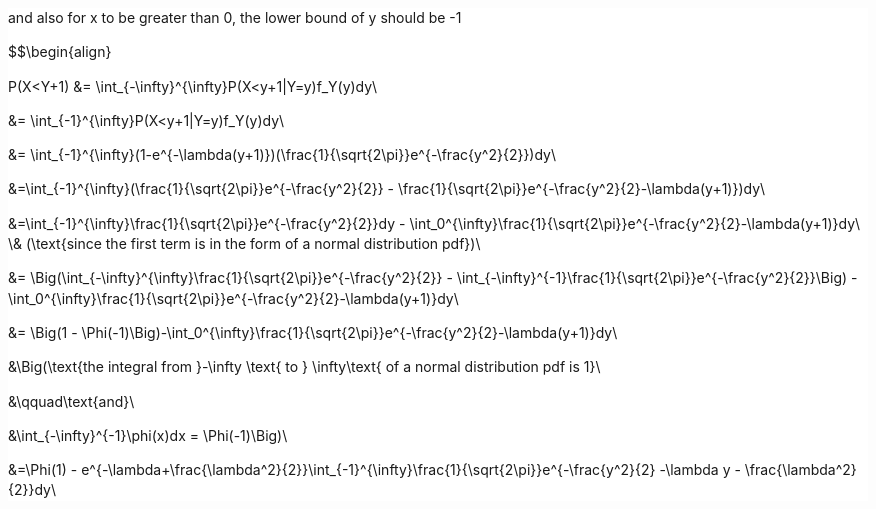 




and also for x to be greater than 0, the lower bound of y should be -1









$$\begin{align}




P(X<Y+1) &= \int_{-\infty}^{\infty}P(X<y+1|Y=y)f_Y(y)dy\\




&= \int_{-1}^{\infty}P(X<y+1|Y=y)f_Y(y)dy\\




&= \int_{-1}^{\infty}(1-e^{-\lambda(y+1)})(\frac{1}{\sqrt{2\pi}}e^{-\frac{y^2}{2}})dy\\




&=\int_{-1}^{\infty}(\frac{1}{\sqrt{2\pi}}e^{-\frac{y^2}{2}} - \frac{1}{\sqrt{2\pi}}e^{-\frac{y^2}{2}-\lambda(y+1)})dy\\




&=\int_{-1}^{\infty}\frac{1}{\sqrt{2\pi}}e^{-\frac{y^2}{2}}dy - \int_0^{\infty}\frac{1}{\sqrt{2\pi}}e^{-\frac{y^2}{2}-\lambda(y+1)}dy\\ \\& (\text{since the first term is in the form of a normal distribution pdf})\\




&= \Big(\int_{-\infty}^{\infty}\frac{1}{\sqrt{2\pi}}e^{-\frac{y^2}{2}} - \int_{-\infty}^{-1}\frac{1}{\sqrt{2\pi}}e^{-\frac{y^2}{2}}\Big) - \int_0^{\infty}\frac{1}{\sqrt{2\pi}}e^{-\frac{y^2}{2}-\lambda(y+1)}dy\\




&= \Big(1 - \Phi(-1)\Big)-\int_0^{\infty}\frac{1}{\sqrt{2\pi}}e^{-\frac{y^2}{2}-\lambda(y+1)}dy\\




&\Big(\text{the integral from }-\infty \text{ to } \infty\text{ of a normal distribution pdf is 1}\\




&\qquad\text{and}\\




&\int_{-\infty}^{-1}\phi(x)dx = \Phi(-1)\Big)\\




&=\Phi(1) - e^{-\lambda+\frac{\lambda^2}{2}}\int_{-1}^{\infty}\frac{1}{\sqrt{2\pi}}e^{-\frac{y^2}{2} -\lambda y - \frac{\lambda^2}{2}}dy\\
